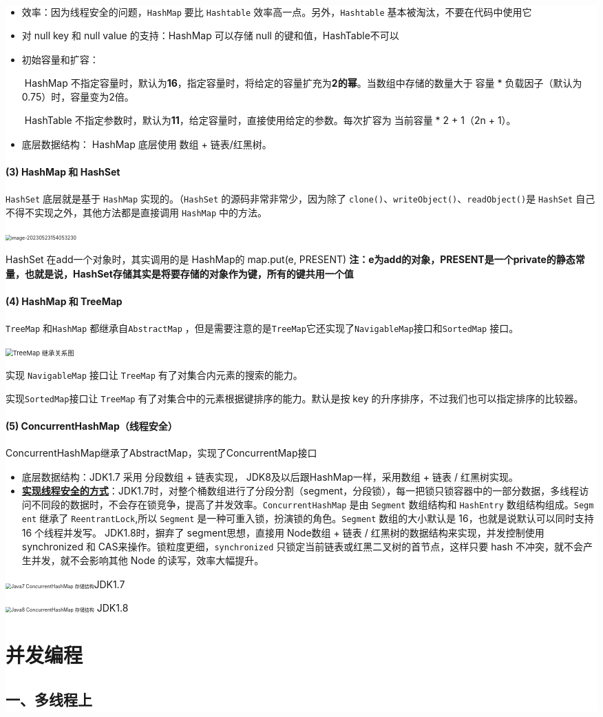 - 效率：因为线程安全的问题，`HashMap` 要比 `Hashtable` 效率高一点。另外，`Hashtable` 基本被淘汰，不要在代码中使用它

- 对 null key 和 null value 的支持：HashMap 可以存储 null 的键和值，HashTable不可以

- 初始容量和扩容：

  ​		HashMap 不指定容量时，默认为**16**，指定容量时，将给定的容量扩充为**2的幂**。当数组中存储的数量大于 容量 * 负载因子（默认为0.75）时，容量变为2倍。 

  ​		HashTable 不指定参数时，默认为**11**，给定容量时，直接使用给定的参数。每次扩容为 当前容量 * 2 + 1（2n + 1）。

- 底层数据结构： HashMap 底层使用 数组 + 链表/红黑树。 



#### (3) HashMap 和 HashSet

`HashSet` 底层就是基于 `HashMap` 实现的。（`HashSet` 的源码非常非常少，因为除了 `clone()`、`writeObject()`、`readObject()`是 `HashSet` 自己不得不实现之外，其他方法都是直接调用 `HashMap` 中的方法。

<img src="%E5%85%AB%E8%82%A1%E7%AC%94%E8%AE%B0.assets/image-20230523154053230.png" alt="image-20230523154053230" style="zoom: 50%;" />

HashSet 在add一个对象时，其实调用的是 HashMap的 map.put(e, PRESENT)   **注：e为add的对象，PRESENT是一个private的静态常量，也就是说，HashSet存储其实是将要存储的对象作为键，所有的键共用一个值**



#### (4) HashMap 和 TreeMap

`TreeMap` 和`HashMap` 都继承自`AbstractMap` ，但是需要注意的是`TreeMap`它还实现了`NavigableMap`接口和`SortedMap` 接口。

<img src="%E5%85%AB%E8%82%A1%E7%AC%94%E8%AE%B0.assets/treemap_hierarchy.png" alt="TreeMap 继承关系图" style="zoom:67%;" />

实现 `NavigableMap` 接口让 `TreeMap` 有了对集合内元素的搜索的能力。

实现`SortedMap`接口让 `TreeMap` 有了对集合中的元素根据键排序的能力。默认是按 key 的升序排序，不过我们也可以指定排序的比较器。



#### (5) ConcurrentHashMap（线程安全）

ConcurrentHashMap继承了AbstractMap，实现了ConcurrentMap接口

- 底层数据结构：JDK1.7 采用 分段数组 + 链表实现， JDK8及以后跟HashMap一样，采用数组 + 链表 / 红黑树实现。
-  **<u>实现线程安全的方式</u>**：JDK1.7时，对整个桶数组进行了分段分割（segment，分段锁），每一把锁只锁容器中的一部分数据，多线程访问不同段的数据时，不会存在锁竞争，提高了并发效率。`ConcurrentHashMap` 是由 `Segment` 数组结构和 `HashEntry` 数组结构组成。`Segment` 继承了 `ReentrantLock`,所以 `Segment` 是一种可重入锁，扮演锁的角色。`Segment` 数组的大小默认是 16，也就是说默认可以同时支持 16 个线程并发写。      JDK1.8时，摒弃了 segment思想，直接用 Node数组 + 链表 / 红黑树的数据结构来实现，并发控制使用 synchronized 和 CAS来操作。锁粒度更细，`synchronized` 只锁定当前链表或红黑二叉树的首节点，这样只要 hash 不冲突，就不会产生并发，就不会影响其他 Node 的读写，效率大幅提升。

​	<img src="%E5%85%AB%E8%82%A1%E7%AC%94%E8%AE%B0.assets/java7_concurrenthashmap.png" alt="Java7 ConcurrentHashMap 存储结构" style="zoom:50%;" />JDK1.7

<img src="%E5%85%AB%E8%82%A1%E7%AC%94%E8%AE%B0.assets/java8_concurrenthashmap.png" alt="Java8 ConcurrentHashMap 存储结构" style="zoom: 50%;" />             JDK1.8



# 并发编程

## 一、多线程上
